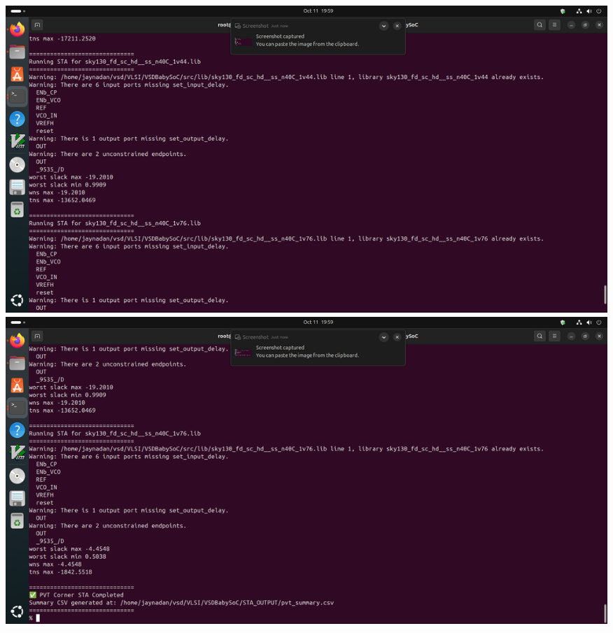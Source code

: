 ![Screenshot](https://github.com/Jaynandan-Kushwaha/silicon-diary/blob/main/Week3%20/Part%203%20Generate%20timing%20Graph%20with%20opensta/Images/Screenshot%20from%202025-10-11%2019-59-43.png)
![Screenshot](https://github.com/Jaynandan-Kushwaha/silicon-diary/blob/main/Week3%20/Part%203%20Generate%20timing%20Graph%20with%20opensta/Images/Screenshot%20from%202025-10-11%2019-59-49.png)

